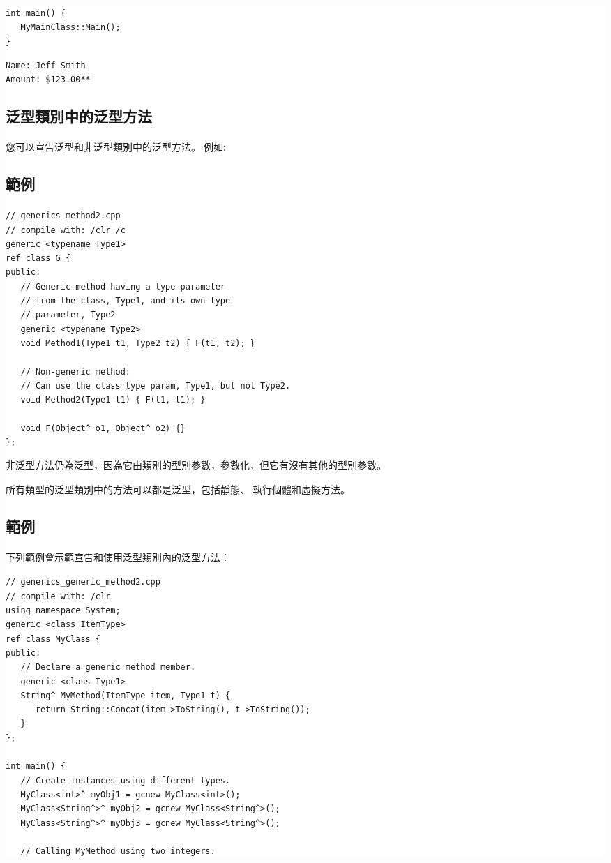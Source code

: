 ```  
int main() {  
   MyMainClass::Main();  
}  
```  
  
```Output  
Name: Jeff Smith  
Amount: $123.00**  
```  
  
## <a name="generic-methods-in-generic-classes"></a>泛型類別中的泛型方法  
 您可以宣告泛型和非泛型類別中的泛型方法。 例如:   
  
## <a name="example"></a>範例  
  
```  
// generics_method2.cpp  
// compile with: /clr /c  
generic <typename Type1>  
ref class G {  
public:  
   // Generic method having a type parameter  
   // from the class, Type1, and its own type  
   // parameter, Type2  
   generic <typename Type2>  
   void Method1(Type1 t1, Type2 t2) { F(t1, t2); }  
  
   // Non-generic method:  
   // Can use the class type param, Type1, but not Type2.  
   void Method2(Type1 t1) { F(t1, t1); }  
  
   void F(Object^ o1, Object^ o2) {}  
};  
```  
  
 非泛型方法仍為泛型，因為它由類別的型別參數，參數化，但它有沒有其他的型別參數。  
  
 所有類型的泛型類別中的方法可以都是泛型，包括靜態、 執行個體和虛擬方法。  
  
## <a name="example"></a>範例  
 下列範例會示範宣告和使用泛型類別內的泛型方法：  
  
```  
// generics_generic_method2.cpp  
// compile with: /clr  
using namespace System;  
generic <class ItemType>  
ref class MyClass {  
public:  
   // Declare a generic method member.  
   generic <class Type1>  
   String^ MyMethod(ItemType item, Type1 t) {  
      return String::Concat(item->ToString(), t->ToString());  
   }  
};  
  
int main() {  
   // Create instances using different types.  
   MyClass<int>^ myObj1 = gcnew MyClass<int>();  
   MyClass<String^>^ myObj2 = gcnew MyClass<String^>();  
   MyClass<String^>^ myObj3 = gcnew MyClass<String^>();  
  
   // Calling MyMethod using two integers.  
```